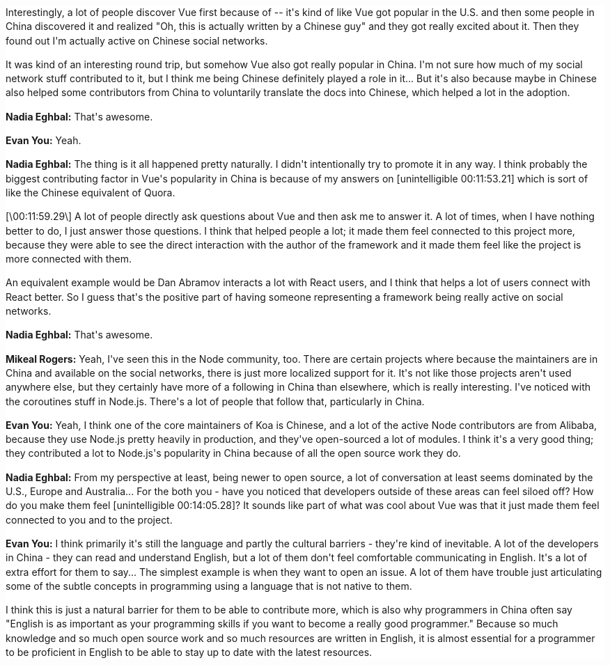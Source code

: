 Interestingly, a lot of people discover Vue first because of -- it's kind of like Vue got popular in the U.S. and then some people in China discovered it and realized "Oh, this is actually written by a Chinese guy" and they got really excited about it. Then they found out I'm actually active on Chinese social networks.

It was kind of an interesting round trip, but somehow Vue also got really popular in China. I'm not sure how much of my social network stuff contributed to it, but I think me being Chinese definitely played a role in it... But it's also because maybe in Chinese also helped some contributors from China to voluntarily translate the docs into Chinese, which helped a lot in the adoption.

**Nadia Eghbal:** That's awesome.

**Evan You:** Yeah.

**Nadia Eghbal:** The thing is it all happened pretty naturally. I didn't intentionally try to promote it in any way. I think probably the biggest contributing factor in Vue's popularity in China is because of my answers on \[unintelligible 00:11:53.21\] which is sort of like the Chinese equivalent of Quora.

\[\\00:11:59.29\\\] A lot of people directly ask questions about Vue and then ask me to answer it. A lot of times, when I have nothing better to do, I just answer those questions. I think that helped people a lot; it made them feel connected to this project more, because they were able to see the direct interaction with the author of the framework and it made them feel like the project is more connected with them.

An equivalent example would be Dan Abramov interacts a lot with React users, and I think that helps a lot of users connect with React better. So I guess that's the positive part of having someone representing a framework being really active on social networks.

**Nadia Eghbal:** That's awesome.

**Mikeal Rogers:** Yeah, I've seen this in the Node community, too. There are certain projects where because the maintainers are in China and available on the social networks, there is just more localized support for it. It's not like those projects aren't used anywhere else, but they certainly have more of a following in China than elsewhere, which is really interesting. I've noticed with the coroutines stuff in Node.js. There's a lot of people that follow that, particularly in China.

**Evan You:** Yeah, I think one of the core maintainers of Koa is Chinese, and a lot of the active Node contributors are from Alibaba, because they use Node.js pretty heavily in production, and they've open-sourced a lot of modules. I think it's a very good thing; they contributed a lot to Node.js's popularity in China because of all the open source work they do.

**Nadia Eghbal:** From my perspective at least, being newer to open source, a lot of conversation at least seems dominated by the U.S., Europe and Australia... For the both you - have you noticed that developers outside of these areas can feel siloed off? How do you make them feel \[unintelligible 00:14:05.28\]? It sounds like part of what was cool about Vue was that it just made them feel connected to you and to the project.

**Evan You:** I think primarily it's still the language and partly the cultural barriers - they're kind of inevitable. A lot of the developers in China - they can read and understand English, but a lot of them don't feel comfortable communicating in English. It's a lot of extra effort for them to say... The simplest example is when they want to open an issue. A lot of them have trouble just articulating some of the subtle concepts in programming using a language that is not native to them.

I think this is just a natural barrier for them to be able to contribute more, which is also why programmers in China often say "English is as important as your programming skills if you want to become a really good programmer." Because so much knowledge and so much open source work and so much resources are written in English, it is almost essential for a programmer to be proficient in English to be able to stay up to date with the latest resources.
